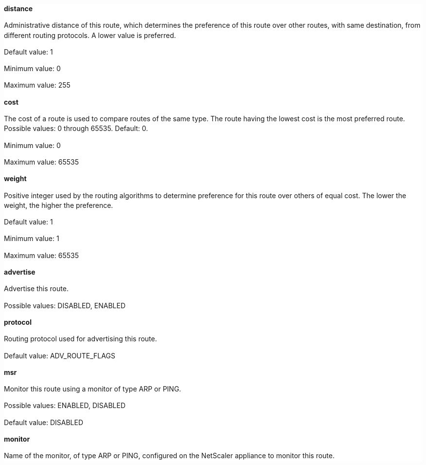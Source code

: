 

<b>distance</b>

Administrative distance of this route, which determines the preference of this route over other routes, with same destination, from different routing protocols. A lower value is preferred.

Default value: 1 

Minimum value: 0

Maximum value: 255



<b>cost</b>

The cost of a route is used to compare routes of the same type. The route having the lowest cost is the most preferred route. Possible values: 0 through 65535. Default: 0.

Minimum value: 0

Maximum value: 65535



<b>weight</b>

Positive integer used by the routing algorithms to determine preference for this route over others of equal cost. The lower the weight, the higher the preference.

Default value: 1 

Minimum value: 1

Maximum value: 65535



<b>advertise</b>

Advertise this route.

Possible values: DISABLED, ENABLED



<b>protocol</b>

Routing protocol used for advertising this route.

Default value: ADV_ROUTE_FLAGS



<b>msr</b>

Monitor this route using a monitor of type ARP or PING.

Possible values: ENABLED, DISABLED

Default value: DISABLED



<b>monitor</b>

Name of the monitor, of type ARP or PING, configured on the NetScaler appliance to monitor this route.
